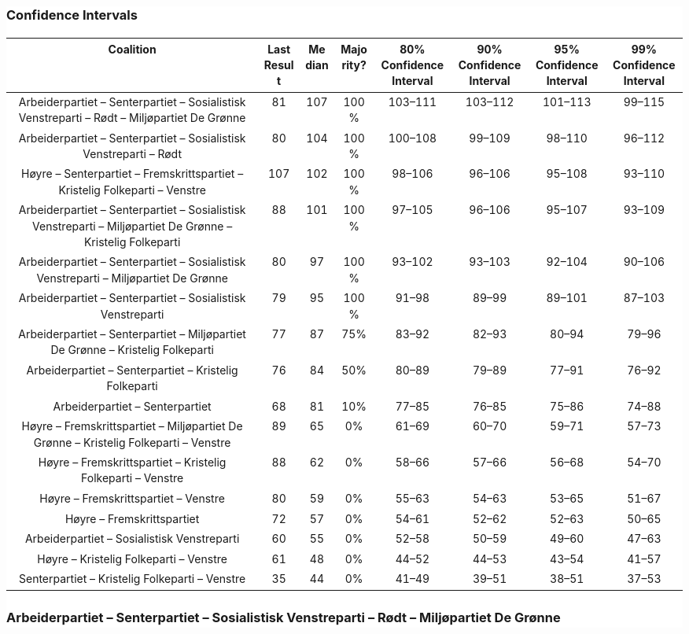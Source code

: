 ### Confidence Intervals

| Coalition | Last Result | Median | Majority? | 80% Confidence Interval | 90% Confidence Interval | 95% Confidence Interval | 99% Confidence Interval |
|:---------:|:-----------:|:------:|:---------:|:-----------------------:|:-----------------------:|:-----------------------:|:-----------------------:|
| Arbeiderpartiet – Senterpartiet – Sosialistisk Venstreparti – Rødt – Miljøpartiet De Grønne | 81 | 107 | 100% | 103–111 | 103–112 | 101–113 | 99–115 |
| Arbeiderpartiet – Senterpartiet – Sosialistisk Venstreparti – Rødt | 80 | 104 | 100% | 100–108 | 99–109 | 98–110 | 96–112 |
| Høyre – Senterpartiet – Fremskrittspartiet – Kristelig Folkeparti – Venstre | 107 | 102 | 100% | 98–106 | 96–106 | 95–108 | 93–110 |
| Arbeiderpartiet – Senterpartiet – Sosialistisk Venstreparti – Miljøpartiet De Grønne – Kristelig Folkeparti | 88 | 101 | 100% | 97–105 | 96–106 | 95–107 | 93–109 |
| Arbeiderpartiet – Senterpartiet – Sosialistisk Venstreparti – Miljøpartiet De Grønne | 80 | 97 | 100% | 93–102 | 93–103 | 92–104 | 90–106 |
| Arbeiderpartiet – Senterpartiet – Sosialistisk Venstreparti | 79 | 95 | 100% | 91–98 | 89–99 | 89–101 | 87–103 |
| Arbeiderpartiet – Senterpartiet – Miljøpartiet De Grønne – Kristelig Folkeparti | 77 | 87 | 75% | 83–92 | 82–93 | 80–94 | 79–96 |
| Arbeiderpartiet – Senterpartiet – Kristelig Folkeparti | 76 | 84 | 50% | 80–89 | 79–89 | 77–91 | 76–92 |
| Arbeiderpartiet – Senterpartiet | 68 | 81 | 10% | 77–85 | 76–85 | 75–86 | 74–88 |
| Høyre – Fremskrittspartiet – Miljøpartiet De Grønne – Kristelig Folkeparti – Venstre | 89 | 65 | 0% | 61–69 | 60–70 | 59–71 | 57–73 |
| Høyre – Fremskrittspartiet – Kristelig Folkeparti – Venstre | 88 | 62 | 0% | 58–66 | 57–66 | 56–68 | 54–70 |
| Høyre – Fremskrittspartiet – Venstre | 80 | 59 | 0% | 55–63 | 54–63 | 53–65 | 51–67 |
| Høyre – Fremskrittspartiet | 72 | 57 | 0% | 54–61 | 52–62 | 52–63 | 50–65 |
| Arbeiderpartiet – Sosialistisk Venstreparti | 60 | 55 | 0% | 52–58 | 50–59 | 49–60 | 47–63 |
| Høyre – Kristelig Folkeparti – Venstre | 61 | 48 | 0% | 44–52 | 44–53 | 43–54 | 41–57 |
| Senterpartiet – Kristelig Folkeparti – Venstre | 35 | 44 | 0% | 41–49 | 39–51 | 38–51 | 37–53 |

### Arbeiderpartiet – Senterpartiet – Sosialistisk Venstreparti – Rødt – Miljøpartiet De Grønne
